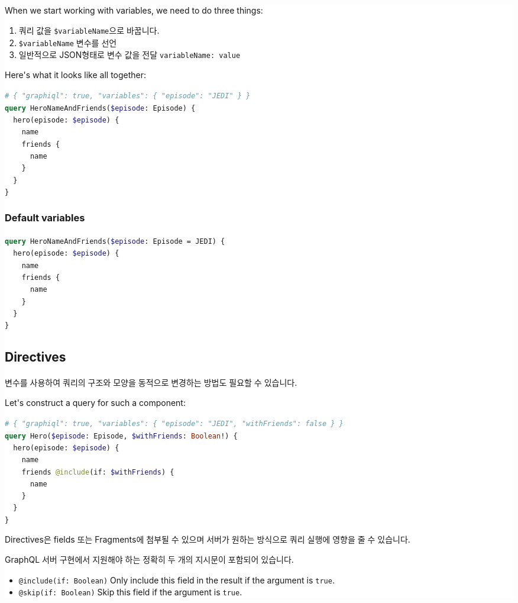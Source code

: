 When we start working with variables, we need to do three things:

1. 쿼리 값을 `$variableName`으로 바꿉니다.
2. `$variableName` 변수를 선언
3. 일반적으로 JSON형태로 변수 값을 전달 `variableName: value`

Here's what it looks like all together:

```graphql
# { "graphiql": true, "variables": { "episode": "JEDI" } }
query HeroNameAndFriends($episode: Episode) {
  hero(episode: $episode) {
    name
    friends {
      name
    }
  }
}
```

### Default variables

```graphql
query HeroNameAndFriends($episode: Episode = JEDI) {
  hero(episode: $episode) {
    name
    friends {
      name
    }
  }
}
```

## Directives

변수를 사용하여 쿼리의 구조와 모양을 동적으로 변경하는 방법도 필요할 수 있습니다.

Let's construct a query for such a component:

```graphql
# { "graphiql": true, "variables": { "episode": "JEDI", "withFriends": false } }
query Hero($episode: Episode, $withFriends: Boolean!) {
  hero(episode: $episode) {
    name
    friends @include(if: $withFriends) {
      name
    }
  }
}
```

Directives은 fields 또는 Fragments에 첨부될 수 있으며 서버가 원하는 방식으로 쿼리 실행에 영향을 줄 수 있습니다.

GraphQL 서버 구현에서 지원해야 하는 정확히 두 개의 지시문이 포함되어 있습니다.

- `@include(if: Boolean)` Only include this field in the result if the argument is `true`.
- `@skip(if: Boolean)` Skip this field if the argument is `true`.
